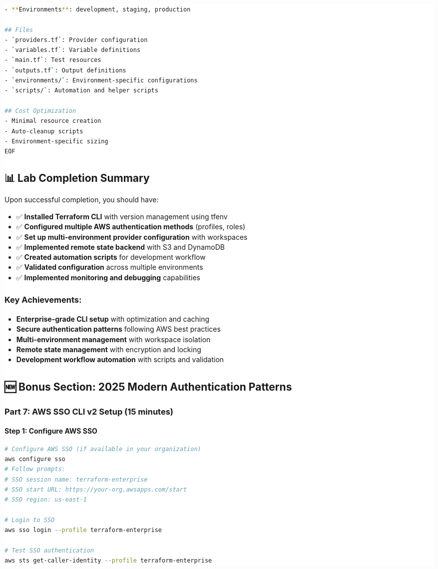 ```bash
- **Environments**: development, staging, production

## Files
- `providers.tf`: Provider configuration
- `variables.tf`: Variable definitions
- `main.tf`: Test resources
- `outputs.tf`: Output definitions
- `environments/`: Environment-specific configurations
- `scripts/`: Automation and helper scripts

## Cost Optimization
- Minimal resource creation
- Auto-cleanup scripts
- Environment-specific sizing
EOF
```

## 📊 Lab Completion Summary

Upon successful completion, you should have:

- ✅ **Installed Terraform CLI** with version management using tfenv
- ✅ **Configured multiple AWS authentication methods** (profiles, roles)
- ✅ **Set up multi-environment provider configuration** with workspaces
- ✅ **Implemented remote state backend** with S3 and DynamoDB
- ✅ **Created automation scripts** for development workflow
- ✅ **Validated configuration** across multiple environments
- ✅ **Implemented monitoring and debugging** capabilities

### **Key Achievements:**
- **Enterprise-grade CLI setup** with optimization and caching
- **Secure authentication patterns** following AWS best practices
- **Multi-environment management** with workspace isolation
- **Remote state management** with encryption and locking
- **Development workflow automation** with scripts and validation

## 🆕 **Bonus Section: 2025 Modern Authentication Patterns**

### **Part 7: AWS SSO CLI v2 Setup (15 minutes)**

**Step 1: Configure AWS SSO**
```bash
# Configure AWS SSO (if available in your organization)
aws configure sso
# Follow prompts:
# SSO session name: terraform-enterprise
# SSO start URL: https://your-org.awsapps.com/start
# SSO region: us-east-1

# Login to SSO
aws sso login --profile terraform-enterprise

# Test SSO authentication
aws sts get-caller-identity --profile terraform-enterprise
```
